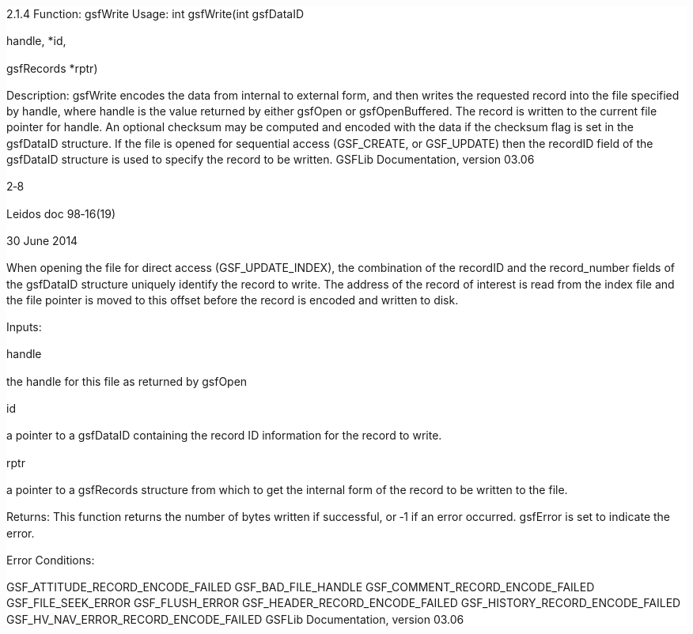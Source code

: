 2.1.4 Function:  gsfWrite
Usage:
int gsfWrite(int
gsfDataID

handle,
*id,

gsfRecords *rptr)

Description:
gsfWrite encodes the data from internal to external form, and then writes the requested record into the
file specified by handle, where handle is the value returned by either gsfOpen or gsfOpenBuffered.  The
record is written to the current file pointer for handle.  An optional checksum may be computed and
encoded with the data if the checksum flag is set in the gsfDataID structure.  If the file is opened for
sequential access (GSF_CREATE, or GSF_UPDATE) then the recordID field of the gsfDataID structure is
used to specify the record to be written.
GSFLib Documentation, version 03.06

2‐8

Leidos doc 98‐16(19)

30 June 2014


When opening the file for direct access (GSF_UPDATE_INDEX), the combination of the recordID and
the record_number fields of the gsfDataID structure uniquely identify the record to write.  The address
of the record of interest is read from the index file and the file pointer is moved to this offset before the
record is encoded and written to disk.

Inputs:

handle

the handle for this file as returned by gsfOpen

id

a pointer to a gsfDataID containing the record ID information for the record to write.

rptr

a pointer to a gsfRecords structure from which to get the internal form of the record to be
written to the file.


Returns:
This function returns the number of bytes written if successful, or ‐1 if an error occurred. gsfError is set
to indicate the error.

Error Conditions:

GSF_ATTITUDE_RECORD_ENCODE_FAILED
GSF_BAD_FILE_HANDLE
GSF_COMMENT_RECORD_ENCODE_FAILED
GSF_FILE_SEEK_ERROR
GSF_FLUSH_ERROR
GSF_HEADER_RECORD_ENCODE_FAILED
GSF_HISTORY_RECORD_ENCODE_FAILED
GSF_HV_NAV_ERROR_RECORD_ENCODE_FAILED
GSFLib Documentation, version 03.06
